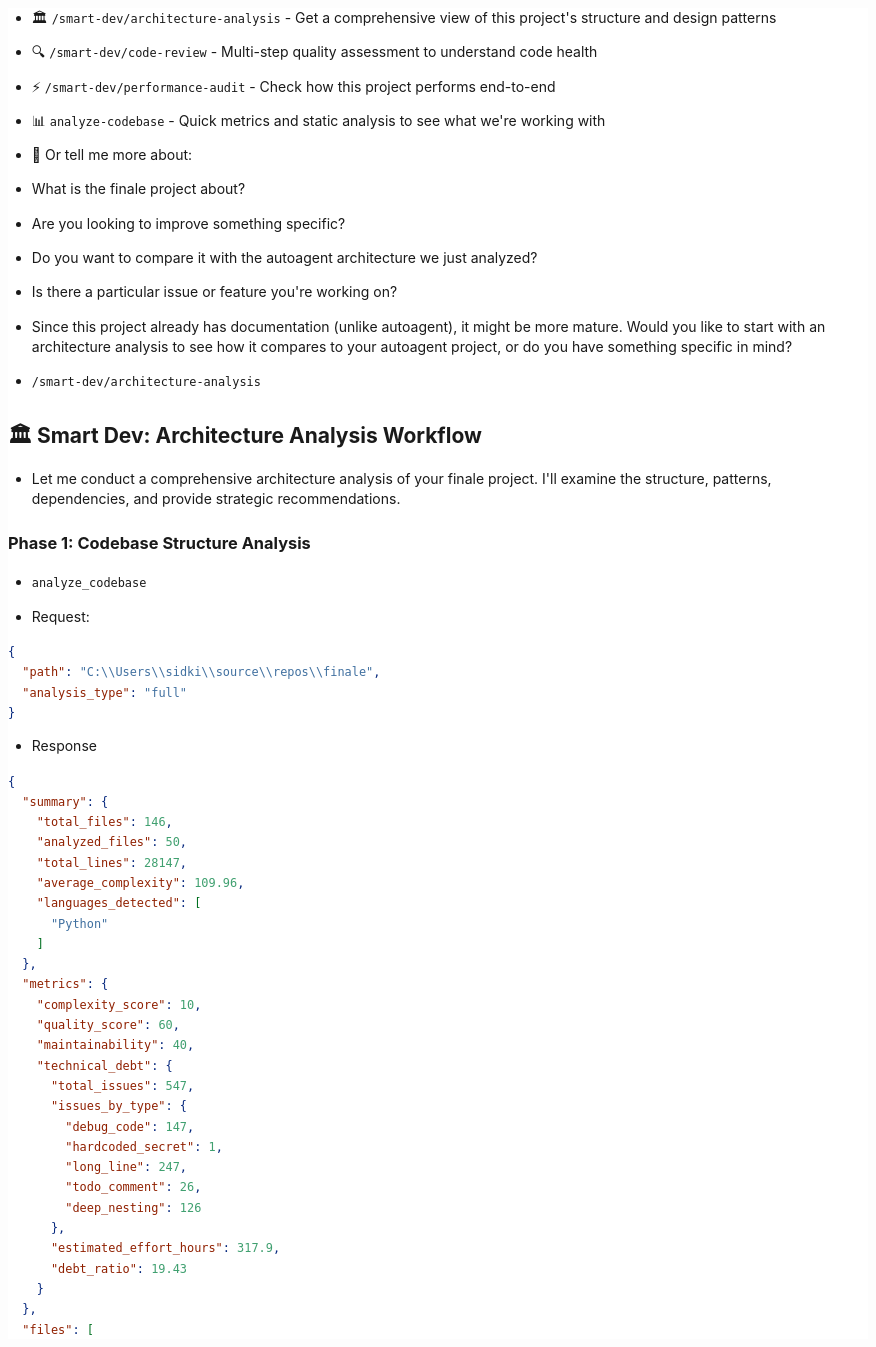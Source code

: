 * 🏛️ `/smart-dev/architecture-analysis` - Get a comprehensive view of this project's structure and design patterns
* 🔍 `/smart-dev/code-review` - Multi-step quality assessment to understand code health
* ⚡ `/smart-dev/performance-audit` - Check how this project performs end-to-end
* 📊 `analyze-codebase` - Quick metrics and static analysis to see what we're working with

* 🤔 Or tell me more about:

* What is the finale project about?
* Are you looking to improve something specific?
* Do you want to compare it with the autoagent architecture we just analyzed?
* Is there a particular issue or feature you're working on?

* Since this project already has documentation (unlike autoagent), it might be more mature. Would you like to start with an architecture analysis to see how it compares to your autoagent project, or do you have something specific in mind?

* `/smart-dev/architecture-analysis`

## 🏛️ Smart Dev: Architecture Analysis Workflow

* Let me conduct a comprehensive architecture analysis of your finale project. I'll examine the structure, patterns, dependencies, and provide strategic recommendations.

### Phase 1: Codebase Structure Analysis

* `analyze_codebase`

* Request:

```json
{
  "path": "C:\\Users\\sidki\\source\\repos\\finale",
  "analysis_type": "full"
}
```
* Response

```json
{
  "summary": {
    "total_files": 146,
    "analyzed_files": 50,
    "total_lines": 28147,
    "average_complexity": 109.96,
    "languages_detected": [
      "Python"
    ]
  },
  "metrics": {
    "complexity_score": 10,
    "quality_score": 60,
    "maintainability": 40,
    "technical_debt": {
      "total_issues": 547,
      "issues_by_type": {
        "debug_code": 147,
        "hardcoded_secret": 1,
        "long_line": 247,
        "todo_comment": 26,
        "deep_nesting": 126
      },
      "estimated_effort_hours": 317.9,
      "debt_ratio": 19.43
    }
  },
  "files": [
```